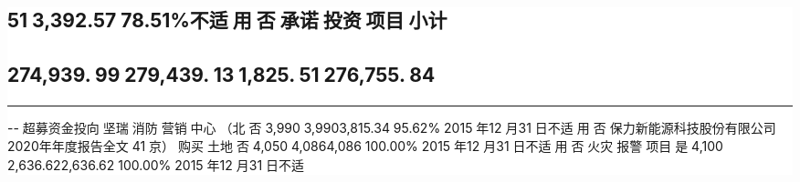 51
3,392.57
78.51%不适
用
否
承诺
投资
项目
小计
--
274,939.
99
279,439.
13
1,825.
51
276,755.
84
--
----
--
超募资金投向
坚瑞
消防
营销
中心
（北
否
3,990
3,9903,815.34
95.62%
2015
年12
月31
日不适
用
否
保力新能源科技股份有限公司2020年年度报告全文
41
京）
购买
土地
否
4,050
4,0864,086
100.00%
2015
年12
月31
日不适
用
否
火灾
报警
项目
是
4,100
2,636.622,636.62
100.00%
2015
年12
月31
日不适